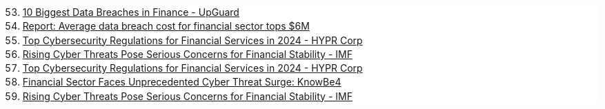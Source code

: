 53. [10 Biggest Data Breaches in Finance - UpGuard](https://www.resultstechnology.com/blog/strengthen-your-bank-cybersecurity-with-lessons-from-2024-breaches/)
54. [Report: Average data breach cost for financial sector tops $6M](https://bankingjournal.aba.com/2024/08/report-average-data-breach-cost-for-financial-sector-tops-6m/)
55. [Top Cybersecurity Regulations for Financial Services in 2024 - HYPR Corp](https://blog.hypr.com/top-financial-services-cybersecurity-regulations)
56. [Rising Cyber Threats Pose Serious Concerns for Financial Stability - IMF](https://www.imf.org/en/Blogs/Articles/2024/04/09/rising-cyber-threats-pose-serious-concerns-for-financial-stability)
57. [Top Cybersecurity Regulations for Financial Services in 2024 - HYPR Corp](https://blog.hypr.com/top-financial-services-cybersecurity-regulations)
58. [Financial Sector Faces Unprecedented Cyber Threat Surge: KnowBe4](https://securitymea.com/2025/08/21/financial-sector-faces-unprecedented-cyber-threat-surge-knowbe4/)
59. [Rising Cyber Threats Pose Serious Concerns for Financial Stability - IMF](https://www.imf.org/en/Blogs/Articles/2024/04/09/rising-cyber-threats-pose-serious-concerns-for-financial-stability)
